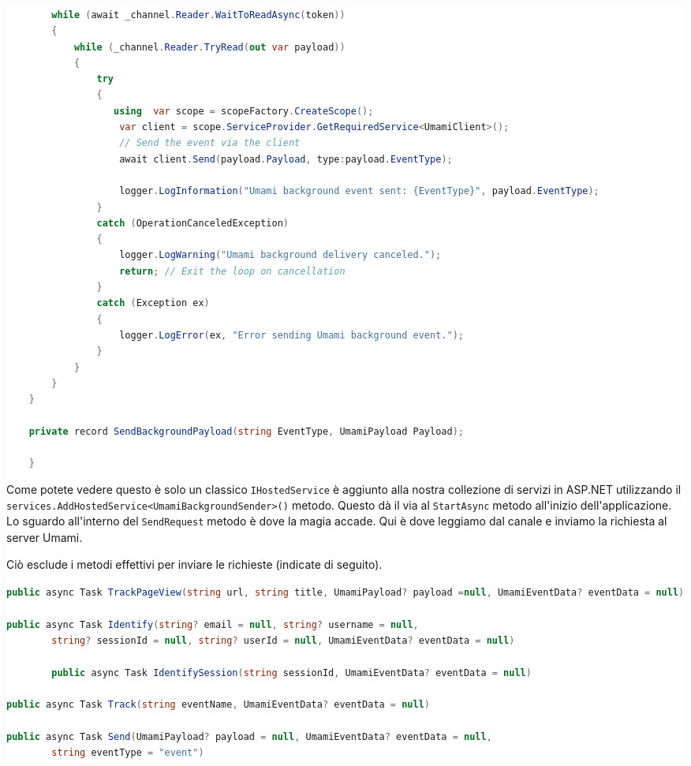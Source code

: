 ```csharp
        while (await _channel.Reader.WaitToReadAsync(token))
        {
            while (_channel.Reader.TryRead(out var payload))
            {
                try
                {
                   using  var scope = scopeFactory.CreateScope();
                    var client = scope.ServiceProvider.GetRequiredService<UmamiClient>();
                    // Send the event via the client
                    await client.Send(payload.Payload, type:payload.EventType);

                    logger.LogInformation("Umami background event sent: {EventType}", payload.EventType);
                }
                catch (OperationCanceledException)
                {
                    logger.LogWarning("Umami background delivery canceled.");
                    return; // Exit the loop on cancellation
                }
                catch (Exception ex)
                {
                    logger.LogError(ex, "Error sending Umami background event.");
                }
            }
        }
    }

    private record SendBackgroundPayload(string EventType, UmamiPayload Payload);
    
    }

```

Come potete vedere questo è solo un classico `IHostedService` è aggiunto alla nostra collezione di servizi in ASP.NET utilizzando il `services.AddHostedService<UmamiBackgroundSender>()` metodo. Questo dà il via al `StartAsync` metodo all'inizio dell'applicazione.
Lo sguardo all'interno del `SendRequest` metodo è dove la magia accade. Qui è dove leggiamo dal canale e inviamo la richiesta al server Umami.

Ciò esclude i metodi effettivi per inviare le richieste (indicate di seguito).

```csharp
public async Task TrackPageView(string url, string title, UmamiPayload? payload =null, UmamiEventData? eventData = null)

public async Task Identify(string? email = null, string? username = null,
        string? sessionId = null, string? userId = null, UmamiEventData? eventData = null)   

        public async Task IdentifySession(string sessionId, UmamiEventData? eventData = null)

public async Task Track(string eventName, UmamiEventData? eventData = null)

public async Task Send(UmamiPayload? payload = null, UmamiEventData? eventData = null,
        string eventType = "event")
```
